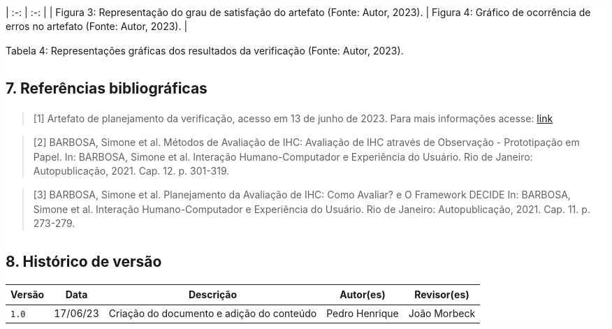 | :-: | :-: |
| Figura 3: Representação do grau de satisfação do artefato (Fonte: Autor, 2023). | Figura 4: Gráfico de ocorrência de erros no artefato (Fonte: Autor, 2023). |

Tabela 4: Representações gráficas dos resultados da verificação (Fonte: Autor, 2023).

</center>


## 7. Referências bibliográficas

> [1] Artefato de planejamento da verificação, acesso em 13 de junho de 2023. Para mais informações acesse: [link](../verificacao/planejamentoVerificacao.md)

> [2] BARBOSA, Simone et al. Métodos de Avaliação de IHC: Avaliação de IHC através de Observação - Prototipação em Papel. In: BARBOSA, Simone et al. Interação Humano-Computador e Experiência do Usuário. Rio de Janeiro: Autopublicação, 2021. Cap. 12. p. 301-319.

> [3] BARBOSA, Simone et al. Planejamento da Avaliação de IHC: Como Avaliar? e O Framework DECIDE In: BARBOSA, Simone et al. Interação Humano-Computador e Experiência do Usuário. Rio de Janeiro: Autopublicação, 2021. Cap. 11. p. 273-279.

## 8. Histórico de versão
| Versão | Data | Descrição | Autor(es) | Revisor(es) |
|--|--|--|--|--|
| `1.0` | 17/06/23 | Criação do documento e adição do conteúdo | Pedro Henrique | João Morbeck |
